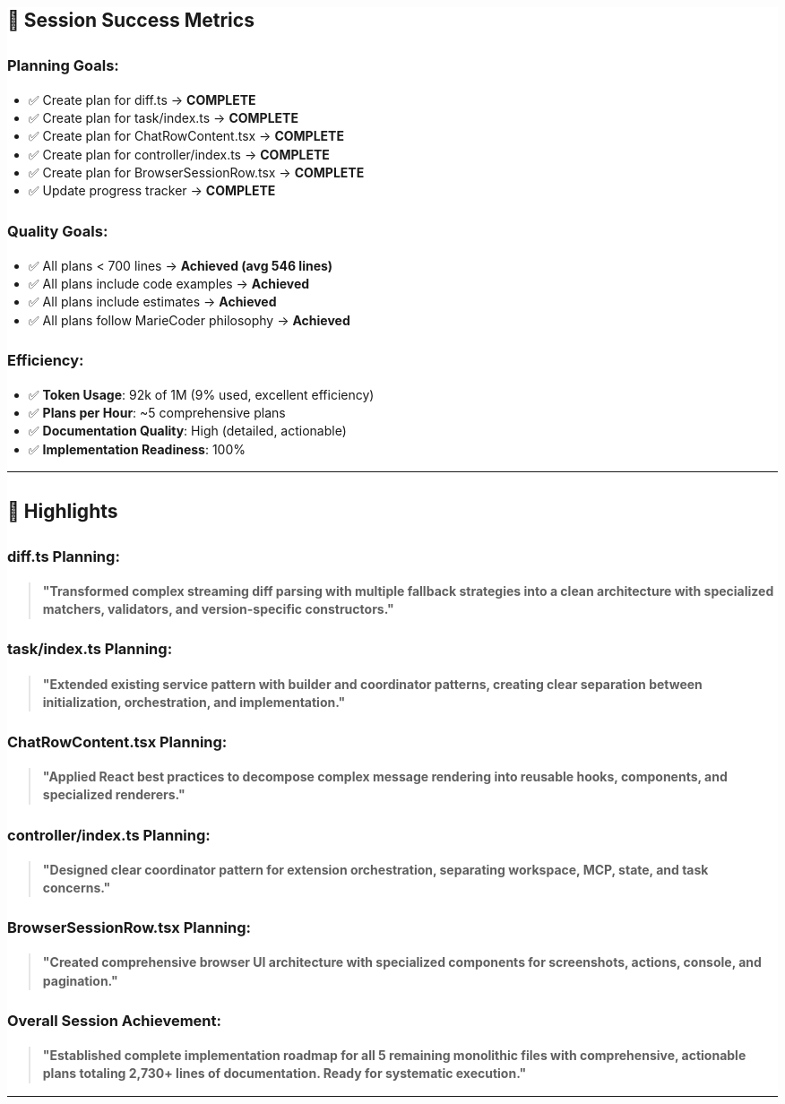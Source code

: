 ## 🎯 Session Success Metrics

### Planning Goals:
- ✅ Create plan for diff.ts → **COMPLETE**
- ✅ Create plan for task/index.ts → **COMPLETE**
- ✅ Create plan for ChatRowContent.tsx → **COMPLETE**
- ✅ Create plan for controller/index.ts → **COMPLETE**
- ✅ Create plan for BrowserSessionRow.tsx → **COMPLETE**
- ✅ Update progress tracker → **COMPLETE**

### Quality Goals:
- ✅ All plans < 700 lines → **Achieved (avg 546 lines)**
- ✅ All plans include code examples → **Achieved**
- ✅ All plans include estimates → **Achieved**
- ✅ All plans follow MarieCoder philosophy → **Achieved**

### Efficiency:
- ✅ **Token Usage**: 92k of 1M (9% used, excellent efficiency)
- ✅ **Plans per Hour**: ~5 comprehensive plans
- ✅ **Documentation Quality**: High (detailed, actionable)
- ✅ **Implementation Readiness**: 100%

---

## 🌟 Highlights

### diff.ts Planning:
> **"Transformed complex streaming diff parsing with multiple fallback strategies into a clean architecture with specialized matchers, validators, and version-specific constructors."**

### task/index.ts Planning:
> **"Extended existing service pattern with builder and coordinator patterns, creating clear separation between initialization, orchestration, and implementation."**

### ChatRowContent.tsx Planning:
> **"Applied React best practices to decompose complex message rendering into reusable hooks, components, and specialized renderers."**

### controller/index.ts Planning:
> **"Designed clear coordinator pattern for extension orchestration, separating workspace, MCP, state, and task concerns."**

### BrowserSessionRow.tsx Planning:
> **"Created comprehensive browser UI architecture with specialized components for screenshots, actions, console, and pagination."**

### Overall Session Achievement:
> **"Established complete implementation roadmap for all 5 remaining monolithic files with comprehensive, actionable plans totaling 2,730+ lines of documentation. Ready for systematic execution."**

---